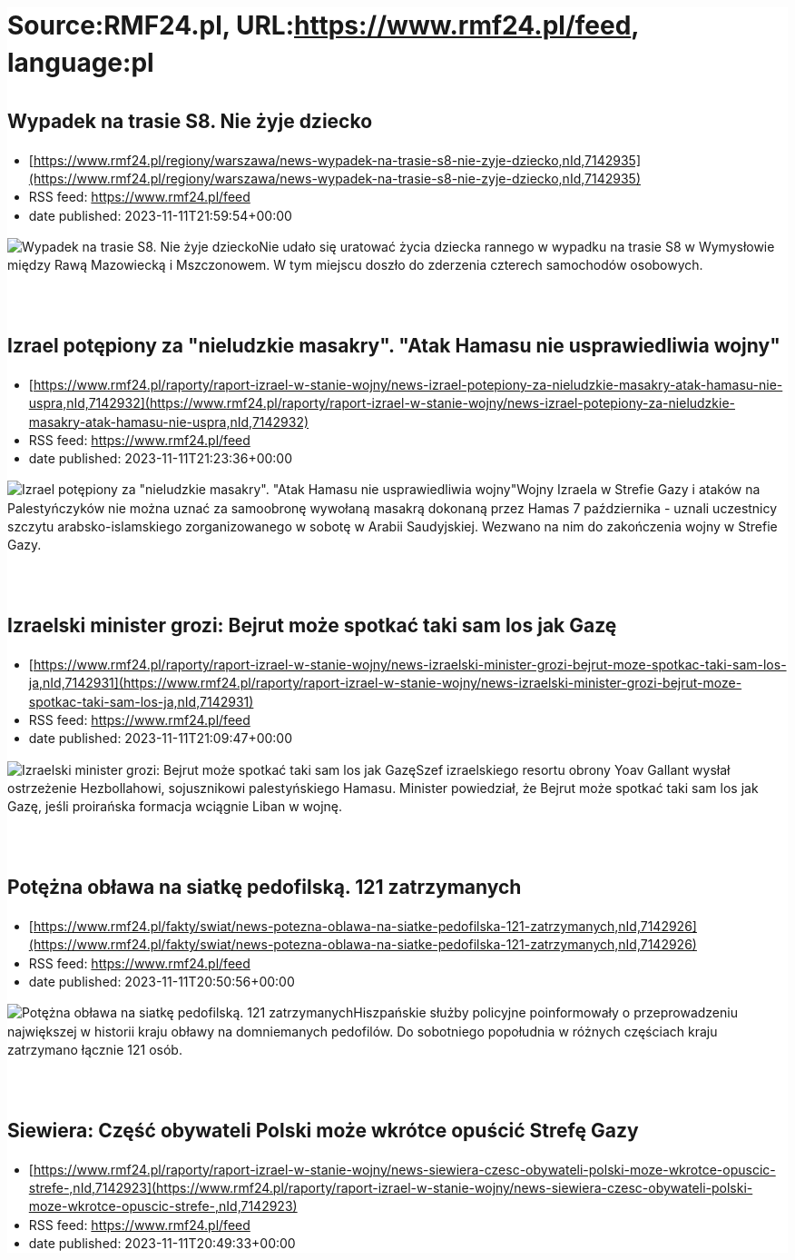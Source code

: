 # Source:RMF24.pl, URL:https://www.rmf24.pl/feed, language:pl

## Wypadek na trasie S8. Nie żyje dziecko
 - [https://www.rmf24.pl/regiony/warszawa/news-wypadek-na-trasie-s8-nie-zyje-dziecko,nId,7142935](https://www.rmf24.pl/regiony/warszawa/news-wypadek-na-trasie-s8-nie-zyje-dziecko,nId,7142935)
 - RSS feed: https://www.rmf24.pl/feed
 - date published: 2023-11-11T21:59:54+00:00

<p><a href="https://www.rmf24.pl/regiony/warszawa/news-wypadek-na-trasie-s8-nie-zyje-dziecko,nId,7142935"><img align="left" alt="Wypadek na trasie S8. Nie żyje dziecko" src="https://interia-s.pluscdn.pl/wypadek-na-trasie-s8-nie-zyje-dziecko/000HZKDXDN6X63WA-C307.jpg" /></a>Nie udało się uratować życia dziecka rannego w wypadku na trasie S8 w Wymysłowie między Rawą Mazowiecką i Mszczonowem. W tym miejscu doszło do zderzenia czterech samochodów osobowych. </p><br clear="all" />

## Izrael potępiony za "nieludzkie masakry". "Atak Hamasu nie usprawiedliwia wojny"
 - [https://www.rmf24.pl/raporty/raport-izrael-w-stanie-wojny/news-izrael-potepiony-za-nieludzkie-masakry-atak-hamasu-nie-uspra,nId,7142932](https://www.rmf24.pl/raporty/raport-izrael-w-stanie-wojny/news-izrael-potepiony-za-nieludzkie-masakry-atak-hamasu-nie-uspra,nId,7142932)
 - RSS feed: https://www.rmf24.pl/feed
 - date published: 2023-11-11T21:23:36+00:00

<p><a href="https://www.rmf24.pl/raporty/raport-izrael-w-stanie-wojny/news-izrael-potepiony-za-nieludzkie-masakry-atak-hamasu-nie-uspra,nId,7142932"><img align="left" alt="Izrael potępiony za &quot;nieludzkie masakry&quot;. &quot;Atak Hamasu nie usprawiedliwia wojny&quot;" src="https://interia-s.pluscdn.pl/izrael-potepiony-za-nieludzkie-masakry-atak-hamasu-nie-uspra/000HZKAV3JK7ATC9-C307.jpg" /></a>Wojny Izraela w Strefie Gazy i ataków na Palestyńczyków nie można uznać za samoobronę wywołaną masakrą dokonaną przez Hamas 7 października - uznali uczestnicy szczytu arabsko-islamskiego zorganizowanego w sobotę w Arabii Saudyjskiej. Wezwano na nim do zakończenia wojny w Strefie Gazy.</p><br clear="all" />

## Izraelski minister grozi: Bejrut może spotkać taki sam los jak Gazę
 - [https://www.rmf24.pl/raporty/raport-izrael-w-stanie-wojny/news-izraelski-minister-grozi-bejrut-moze-spotkac-taki-sam-los-ja,nId,7142931](https://www.rmf24.pl/raporty/raport-izrael-w-stanie-wojny/news-izraelski-minister-grozi-bejrut-moze-spotkac-taki-sam-los-ja,nId,7142931)
 - RSS feed: https://www.rmf24.pl/feed
 - date published: 2023-11-11T21:09:47+00:00

<p><a href="https://www.rmf24.pl/raporty/raport-izrael-w-stanie-wojny/news-izraelski-minister-grozi-bejrut-moze-spotkac-taki-sam-los-ja,nId,7142931"><img align="left" alt="Izraelski minister grozi: Bejrut może spotkać taki sam los jak Gazę" src="https://interia-s.pluscdn.pl/izraelski-minister-grozi-bejrut-moze-spotkac-taki-sam-los-ja/000HZK9UXCXPOBKW-C307.jpg" /></a>Szef izraelskiego resortu obrony Yoav Gallant wysłał ostrzeżenie Hezbollahowi, sojusznikowi palestyńskiego Hamasu. Minister powiedział, że Bejrut może spotkać taki sam los jak Gazę, jeśli proirańska formacja wciągnie Liban w wojnę.</p><br clear="all" />

## Potężna obława na siatkę pedofilską. 121 zatrzymanych
 - [https://www.rmf24.pl/fakty/swiat/news-potezna-oblawa-na-siatke-pedofilska-121-zatrzymanych,nId,7142926](https://www.rmf24.pl/fakty/swiat/news-potezna-oblawa-na-siatke-pedofilska-121-zatrzymanych,nId,7142926)
 - RSS feed: https://www.rmf24.pl/feed
 - date published: 2023-11-11T20:50:56+00:00

<p><a href="https://www.rmf24.pl/fakty/swiat/news-potezna-oblawa-na-siatke-pedofilska-121-zatrzymanych,nId,7142926"><img align="left" alt="Potężna obława na siatkę pedofilską. 121 zatrzymanych" src="https://interia-s.pluscdn.pl/potezna-oblawa-na-siatke-pedofilska-121-zatrzymanych/000HZK8RW4TRDKR7-C307.jpg" /></a>Hiszpańskie służby policyjne poinformowały o przeprowadzeniu największej w historii kraju obławy na domniemanych pedofilów. Do sobotniego popołudnia w różnych częściach kraju zatrzymano łącznie 121 osób.</p><br clear="all" />

## Siewiera: Część obywateli Polski może wkrótce opuścić Strefę Gazy
 - [https://www.rmf24.pl/raporty/raport-izrael-w-stanie-wojny/news-siewiera-czesc-obywateli-polski-moze-wkrotce-opuscic-strefe-,nId,7142923](https://www.rmf24.pl/raporty/raport-izrael-w-stanie-wojny/news-siewiera-czesc-obywateli-polski-moze-wkrotce-opuscic-strefe-,nId,7142923)
 - RSS feed: https://www.rmf24.pl/feed
 - date published: 2023-11-11T20:49:33+00:00
